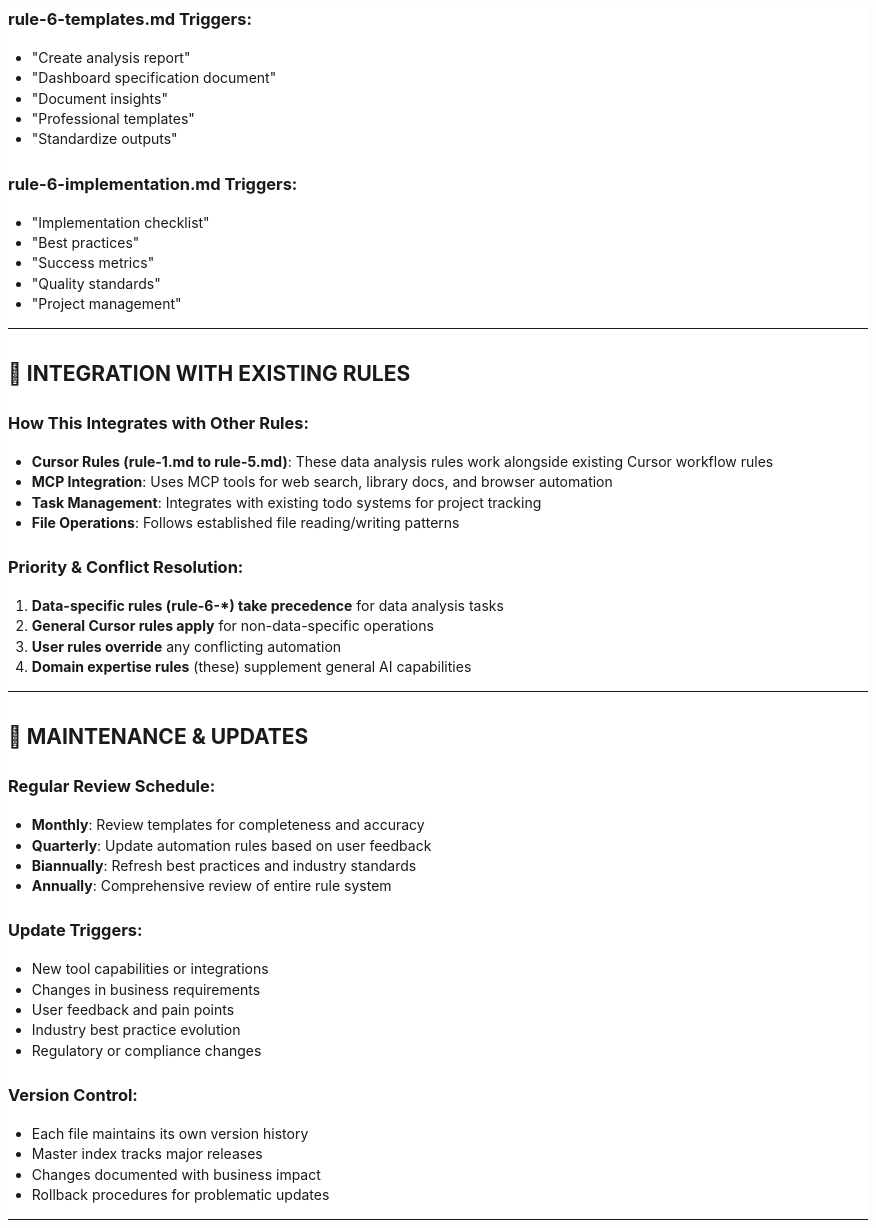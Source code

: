 ### rule-6-templates.md Triggers:
- "Create analysis report"
- "Dashboard specification document"
- "Document insights"
- "Professional templates"
- "Standardize outputs"

### rule-6-implementation.md Triggers:
- "Implementation checklist"
- "Best practices"
- "Success metrics"
- "Quality standards"
- "Project management"

---

## 🎯 INTEGRATION WITH EXISTING RULES

### How This Integrates with Other Rules:
- **Cursor Rules (rule-1.md to rule-5.md)**: These data analysis rules work alongside existing Cursor workflow rules
- **MCP Integration**: Uses MCP tools for web search, library docs, and browser automation
- **Task Management**: Integrates with existing todo systems for project tracking
- **File Operations**: Follows established file reading/writing patterns

### Priority & Conflict Resolution:
1. **Data-specific rules (rule-6-*) take precedence** for data analysis tasks
2. **General Cursor rules apply** for non-data-specific operations
3. **User rules override** any conflicting automation
4. **Domain expertise rules** (these) supplement general AI capabilities

---

## 🔄 MAINTENANCE & UPDATES

### Regular Review Schedule:
- **Monthly**: Review templates for completeness and accuracy
- **Quarterly**: Update automation rules based on user feedback
- **Biannually**: Refresh best practices and industry standards
- **Annually**: Comprehensive review of entire rule system

### Update Triggers:
- New tool capabilities or integrations
- Changes in business requirements
- User feedback and pain points
- Industry best practice evolution
- Regulatory or compliance changes

### Version Control:
- Each file maintains its own version history
- Master index tracks major releases
- Changes documented with business impact
- Rollback procedures for problematic updates

---
